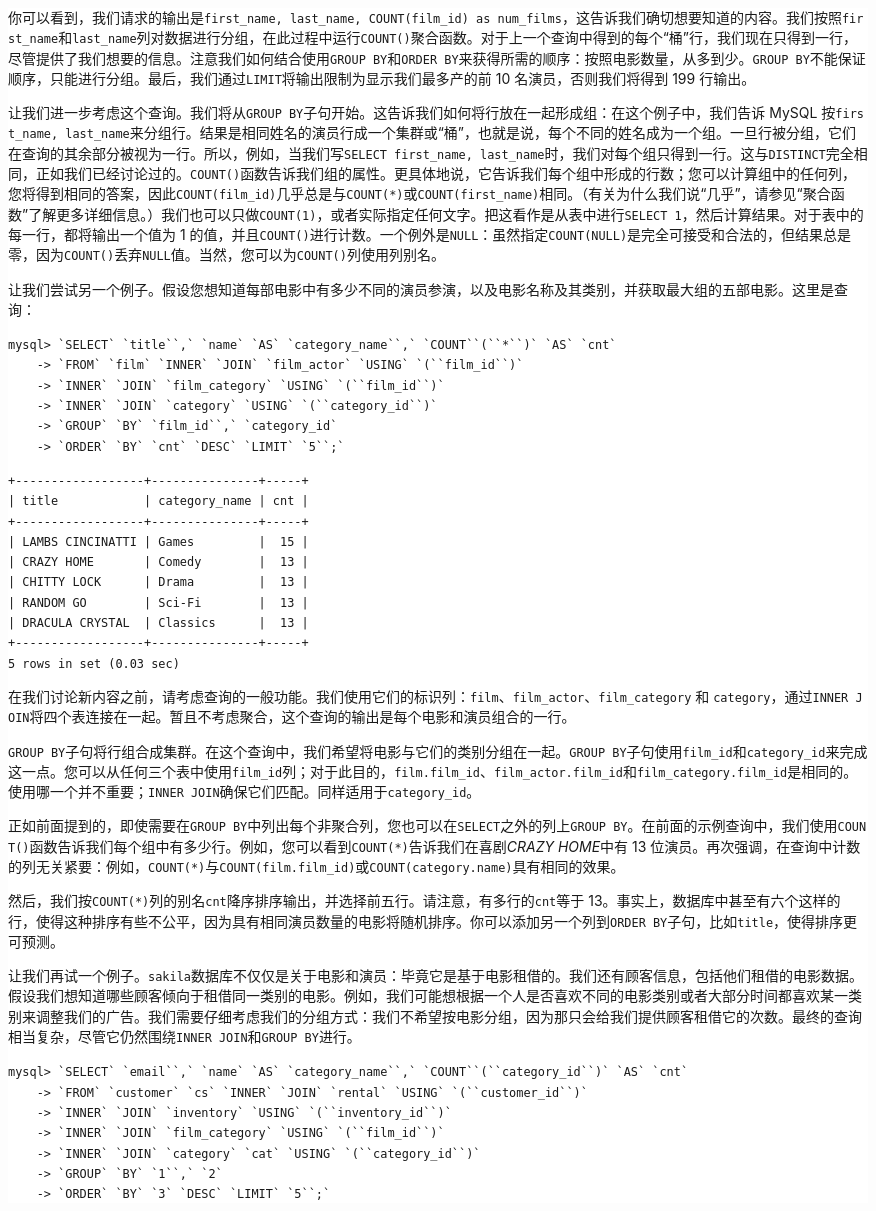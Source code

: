 
你可以看到，我们请求的输出是`first_name, last_name, COUNT(film_id) as num_films`，这告诉我们确切想要知道的内容。我们按照`first_name`和`last_name`列对数据进行分组，在此过程中运行`COUNT()`聚合函数。对于上一个查询中得到的每个“桶”行，我们现在只得到一行，尽管提供了我们想要的信息。注意我们如何结合使用`GROUP BY`和`ORDER BY`来获得所需的顺序：按照电影数量，从多到少。`GROUP BY`不能保证顺序，只能进行分组。最后，我们通过`LIMIT`将输出限制为显示我们最多产的前 10 名演员，否则我们将得到 199 行输出。

让我们进一步考虑这个查询。我们将从`GROUP BY`子句开始。这告诉我们如何将行放在一起形成组：在这个例子中，我们告诉 MySQL 按`first_name, last_name`来分组行。结果是相同姓名的演员行成一个集群或“桶”，也就是说，每个不同的姓名成为一个组。一旦行被分组，它们在查询的其余部分被视为一行。所以，例如，当我们写`SELECT first_name, last_name`时，我们对每个组只得到一行。这与`DISTINCT`完全相同，正如我们已经讨论过的。`COUNT()`函数告诉我们组的属性。更具体地说，它告诉我们每个组中形成的行数；您可以计算组中的任何列，您将得到相同的答案，因此`COUNT(film_id)`几乎总是与`COUNT(*)`或`COUNT(first_name)`相同。（有关为什么我们说“几乎”，请参见“聚合函数”了解更多详细信息。）我们也可以只做`COUNT(1)`，或者实际指定任何文字。把这看作是从表中进行`SELECT 1`，然后计算结果。对于表中的每一行，都将输出一个值为 1 的值，并且`COUNT()`进行计数。一个例外是`NULL`：虽然指定`COUNT(NULL)`是完全可接受和合法的，但结果总是零，因为`COUNT()`丢弃`NULL`值。当然，您可以为`COUNT()`列使用列别名。

让我们尝试另一个例子。假设您想知道每部电影中有多少不同的演员参演，以及电影名称及其类别，并获取最大组的五部电影。这里是查询：

```
mysql> `SELECT` `title``,` `name` `AS` `category_name``,` `COUNT``(``*``)` `AS` `cnt`
    -> `FROM` `film` `INNER` `JOIN` `film_actor` `USING` `(``film_id``)`
    -> `INNER` `JOIN` `film_category` `USING` `(``film_id``)`
    -> `INNER` `JOIN` `category` `USING` `(``category_id``)`
    -> `GROUP` `BY` `film_id``,` `category_id`
    -> `ORDER` `BY` `cnt` `DESC` `LIMIT` `5``;`
```

```
+------------------+---------------+-----+
| title            | category_name | cnt |
+------------------+---------------+-----+
| LAMBS CINCINATTI | Games         |  15 |
| CRAZY HOME       | Comedy        |  13 |
| CHITTY LOCK      | Drama         |  13 |
| RANDOM GO        | Sci-Fi        |  13 |
| DRACULA CRYSTAL  | Classics      |  13 |
+------------------+---------------+-----+
5 rows in set (0.03 sec)
```

在我们讨论新内容之前，请考虑查询的一般功能。我们使用它们的标识列：`film`、`film_actor`、`film_category` 和 `category`，通过`INNER JOIN`将四个表连接在一起。暂且不考虑聚合，这个查询的输出是每个电影和演员组合的一行。

`GROUP BY`子句将行组合成集群。在这个查询中，我们希望将电影与它们的类别分组在一起。`GROUP BY`子句使用`film_id`和`category_id`来完成这一点。您可以从任何三个表中使用`film_id`列；对于此目的，`film.film_id`、`film_actor.film_id`和`film_category.film_id`是相同的。使用哪一个并不重要；`INNER JOIN`确保它们匹配。同样适用于`category_id`。

正如前面提到的，即使需要在`GROUP BY`中列出每个非聚合列，您也可以在`SELECT`之外的列上`GROUP BY`。在前面的示例查询中，我们使用`COUNT()`函数告诉我们每个组中有多少行。例如，您可以看到`COUNT(*)`告诉我们在喜剧*CRAZY HOME*中有 13 位演员。再次强调，在查询中计数的列无关紧要：例如，`COUNT(*)`与`COUNT(film.film_id)`或`COUNT(category.name)`具有相同的效果。

然后，我们按`COUNT(*)`列的别名`cnt`降序排序输出，并选择前五行。请注意，有多行的`cnt`等于 13。事实上，数据库中甚至有六个这样的行，使得这种排序有些不公平，因为具有相同演员数量的电影将随机排序。你可以添加另一个列到`ORDER BY`子句，比如`title`，使得排序更可预测。

让我们再试一个例子。`sakila`数据库不仅仅是关于电影和演员：毕竟它是基于电影租借的。我们还有顾客信息，包括他们租借的电影数据。假设我们想知道哪些顾客倾向于租借同一类别的电影。例如，我们可能想根据一个人是否喜欢不同的电影类别或者大部分时间都喜欢某一类别来调整我们的广告。我们需要仔细考虑我们的分组方式：我们不希望按电影分组，因为那只会给我们提供顾客租借它的次数。最终的查询相当复杂，尽管它仍然围绕`INNER JOIN`和`GROUP BY`进行。

```
mysql> `SELECT` `email``,` `name` `AS` `category_name``,` `COUNT``(``category_id``)` `AS` `cnt`
    -> `FROM` `customer` `cs` `INNER` `JOIN` `rental` `USING` `(``customer_id``)`
    -> `INNER` `JOIN` `inventory` `USING` `(``inventory_id``)`
    -> `INNER` `JOIN` `film_category` `USING` `(``film_id``)`
    -> `INNER` `JOIN` `category` `cat` `USING` `(``category_id``)`
    -> `GROUP` `BY` `1``,` `2`
    -> `ORDER` `BY` `3` `DESC` `LIMIT` `5``;`
```
